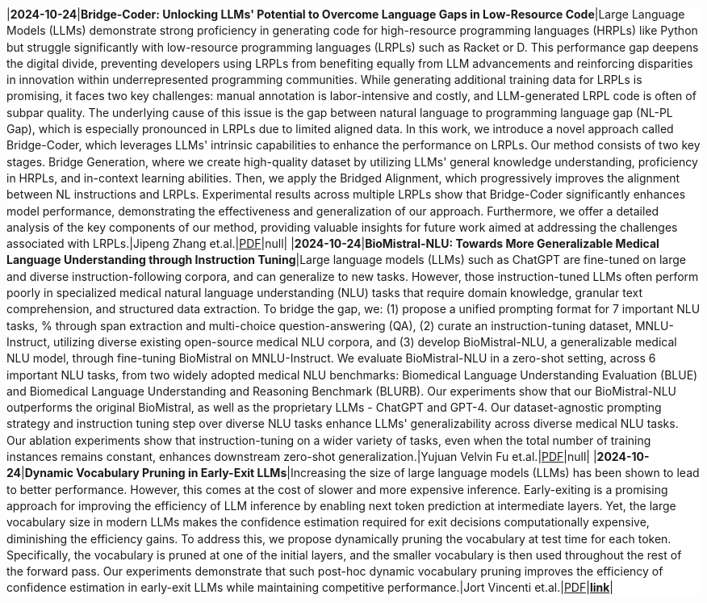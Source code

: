 |**2024-10-24**|**Bridge-Coder: Unlocking LLMs' Potential to Overcome Language Gaps in Low-Resource Code**|Large Language Models (LLMs) demonstrate strong proficiency in generating code for high-resource programming languages (HRPLs) like Python but struggle significantly with low-resource programming languages (LRPLs) such as Racket or D. This performance gap deepens the digital divide, preventing developers using LRPLs from benefiting equally from LLM advancements and reinforcing disparities in innovation within underrepresented programming communities. While generating additional training data for LRPLs is promising, it faces two key challenges: manual annotation is labor-intensive and costly, and LLM-generated LRPL code is often of subpar quality. The underlying cause of this issue is the gap between natural language to programming language gap (NL-PL Gap), which is especially pronounced in LRPLs due to limited aligned data. In this work, we introduce a novel approach called Bridge-Coder, which leverages LLMs' intrinsic capabilities to enhance the performance on LRPLs. Our method consists of two key stages. Bridge Generation, where we create high-quality dataset by utilizing LLMs' general knowledge understanding, proficiency in HRPLs, and in-context learning abilities. Then, we apply the Bridged Alignment, which progressively improves the alignment between NL instructions and LRPLs. Experimental results across multiple LRPLs show that Bridge-Coder significantly enhances model performance, demonstrating the effectiveness and generalization of our approach. Furthermore, we offer a detailed analysis of the key components of our method, providing valuable insights for future work aimed at addressing the challenges associated with LRPLs.|Jipeng Zhang et.al.|[PDF](http://arxiv.org/abs/2410.18957)|null|
|**2024-10-24**|**BioMistral-NLU: Towards More Generalizable Medical Language Understanding through Instruction Tuning**|Large language models (LLMs) such as ChatGPT are fine-tuned on large and diverse instruction-following corpora, and can generalize to new tasks. However, those instruction-tuned LLMs often perform poorly in specialized medical natural language understanding (NLU) tasks that require domain knowledge, granular text comprehension, and structured data extraction. To bridge the gap, we: (1) propose a unified prompting format for 7 important NLU tasks, % through span extraction and multi-choice question-answering (QA), (2) curate an instruction-tuning dataset, MNLU-Instruct, utilizing diverse existing open-source medical NLU corpora, and (3) develop BioMistral-NLU, a generalizable medical NLU model, through fine-tuning BioMistral on MNLU-Instruct. We evaluate BioMistral-NLU in a zero-shot setting, across 6 important NLU tasks, from two widely adopted medical NLU benchmarks: Biomedical Language Understanding Evaluation (BLUE) and Biomedical Language Understanding and Reasoning Benchmark (BLURB). Our experiments show that our BioMistral-NLU outperforms the original BioMistral, as well as the proprietary LLMs - ChatGPT and GPT-4. Our dataset-agnostic prompting strategy and instruction tuning step over diverse NLU tasks enhance LLMs' generalizability across diverse medical NLU tasks. Our ablation experiments show that instruction-tuning on a wider variety of tasks, even when the total number of training instances remains constant, enhances downstream zero-shot generalization.|Yujuan Velvin Fu et.al.|[PDF](http://arxiv.org/abs/2410.18955)|null|
|**2024-10-24**|**Dynamic Vocabulary Pruning in Early-Exit LLMs**|Increasing the size of large language models (LLMs) has been shown to lead to better performance. However, this comes at the cost of slower and more expensive inference. Early-exiting is a promising approach for improving the efficiency of LLM inference by enabling next token prediction at intermediate layers. Yet, the large vocabulary size in modern LLMs makes the confidence estimation required for exit decisions computationally expensive, diminishing the efficiency gains. To address this, we propose dynamically pruning the vocabulary at test time for each token. Specifically, the vocabulary is pruned at one of the initial layers, and the smaller vocabulary is then used throughout the rest of the forward pass. Our experiments demonstrate that such post-hoc dynamic vocabulary pruning improves the efficiency of confidence estimation in early-exit LLMs while maintaining competitive performance.|Jort Vincenti et.al.|[PDF](http://arxiv.org/abs/2410.18952)|**[link](https://github.com/matteonulli/vocabulary_pruning)**|